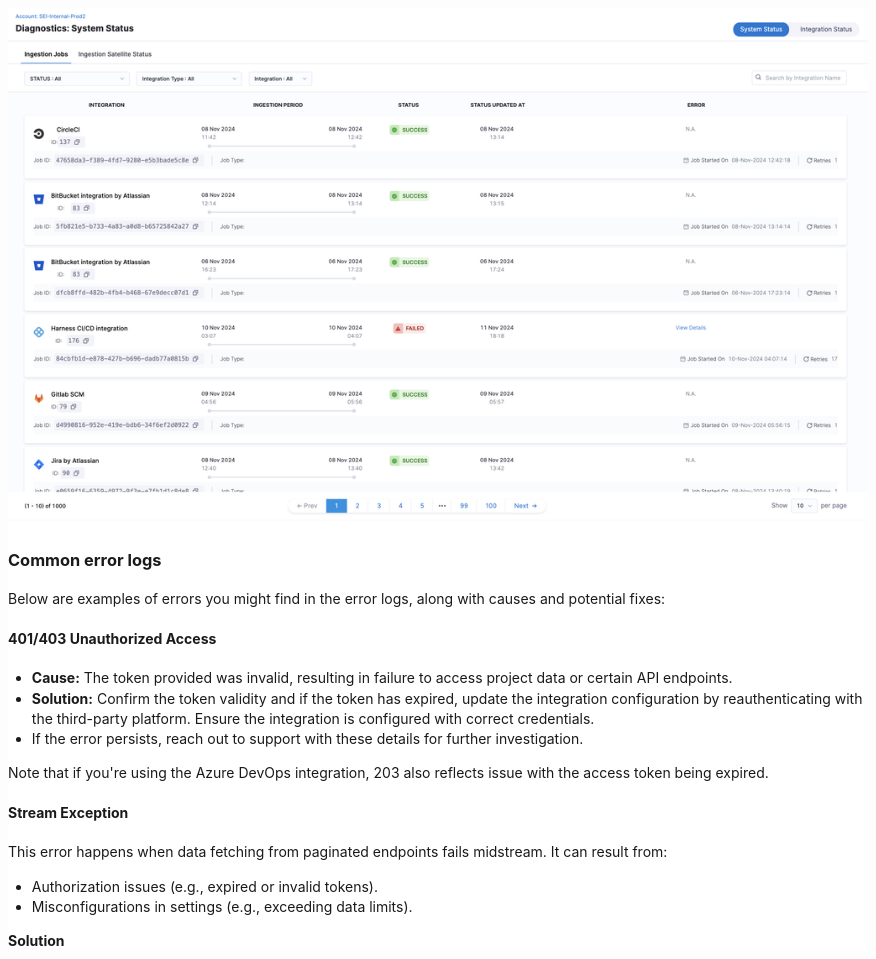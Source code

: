 ![](../static/system-status.png)

### Common error logs

Below are examples of errors you might find in the error logs, along with causes and potential fixes:

#### 401/403 Unauthorized Access

* **Cause:** The token provided was invalid, resulting in failure to access project data or certain API endpoints.
* **Solution:** Confirm the token validity and if the token has expired, update the integration configuration by reauthenticating with the third-party platform. Ensure the integration is configured with correct credentials.
* If the error persists, reach out to support with these details for further investigation.

Note that if you're using the Azure DevOps integration, 203 also reflects issue with the access token being expired.

#### Stream Exception

This error happens when data fetching from paginated endpoints fails midstream. It can result from:

* Authorization issues (e.g., expired or invalid tokens).
* Misconfigurations in settings (e.g., exceeding data limits).

**Solution**
